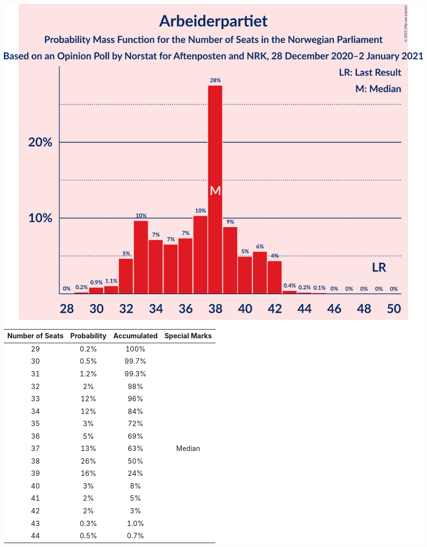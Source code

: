 ![Graph with seats probability mass function not yet produced](2021-01-02-Norstat-seats-pmf-arbeiderpartiet.png "Seats Probability Mass Function")

| Number of Seats | Probability | Accumulated | Special Marks |
|:---------------:|:-----------:|:-----------:|:-------------:|
| 29 | 0.2% | 100% |  |
| 30 | 0.5% | 99.7% |  |
| 31 | 1.2% | 99.3% |  |
| 32 | 2% | 98% |  |
| 33 | 12% | 96% |  |
| 34 | 12% | 84% |  |
| 35 | 3% | 72% |  |
| 36 | 5% | 69% |  |
| 37 | 13% | 63% | Median |
| 38 | 26% | 50% |  |
| 39 | 16% | 24% |  |
| 40 | 3% | 8% |  |
| 41 | 2% | 5% |  |
| 42 | 2% | 3% |  |
| 43 | 0.3% | 1.0% |  |
| 44 | 0.5% | 0.7% |  |